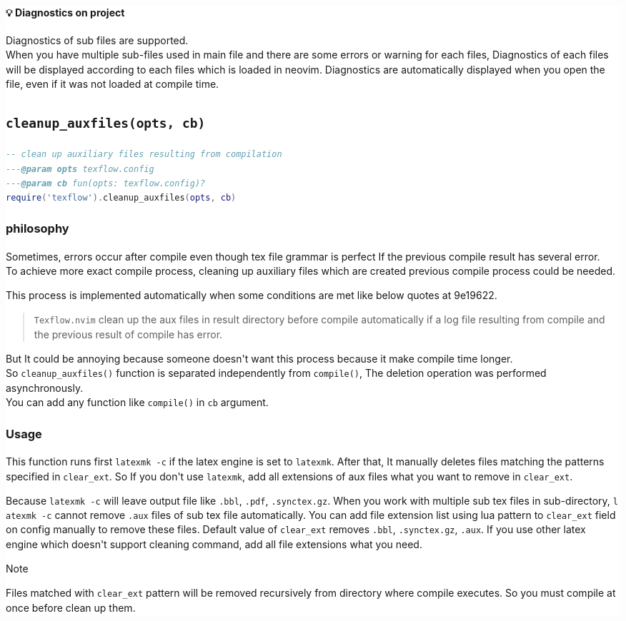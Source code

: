 
#### 💡 Diagnostics on project

Diagnostics of sub files are supported. \
When you have multiple sub-files used in main file and there are some errors or warning for each files,
Diagnostics of each files will be displayed according to each files which is loaded in neovim.
Diagnostics are automatically displayed when you open the file, even if it was not loaded at compile time.


## `cleanup_auxfiles(opts, cb)`

```lua
-- clean up auxiliary files resulting from compilation
---@param opts texflow.config
---@param cb fun(opts: texflow.config)?
require('texflow').cleanup_auxfiles(opts, cb)
```

### philosophy
Sometimes, errors occur after compile even though tex file grammar is perfect If the previous compile result has several error. \
To achieve more exact compile process, cleaning up auxiliary files which are created previous compile process could be needed.

This process is implemented automatically when some conditions are met like below quotes at 9e19622.
> `Texflow.nvim` clean up the aux files in result directory before compile automatically
> if a log file resulting from compile and the previous result of compile has error.

But It could be annoying because someone doesn't want this process because it make compile time longer. \
So `cleanup_auxfiles()` function is separated independently from `compile()`, The deletion operation was performed asynchronously. \
You can add any function like `compile()` in `cb` argument.

### Usage
This function runs first `latexmk -c` if the latex engine is set to `latexmk`.
After that, It manually deletes files matching the patterns specified in `clear_ext`.
So If you don't use `latexmk`, add all extensions of aux files what you want to remove in `clear_ext`.

Because `latexmk -c` will leave output file like `.bbl`, `.pdf`, `.synctex.gz`.
When you work with multiple sub tex files in sub-directory, `latexmk -c` cannot remove `.aux` files of sub tex file automatically.
You can add file extension list using lua pattern to `clear_ext` field on config manually to remove these files.
Default value of `clear_ext` removes `.bbl`, `.synctex.gz`, `.aux`.
If you use other latex engine which doesn't support cleaning command, add all file extensions what you need.

> [!NOTE]
> Files matched with `clear_ext` pattern will be removed recursively from directory where compile executes.
> So you must compile at once before clean up them.
